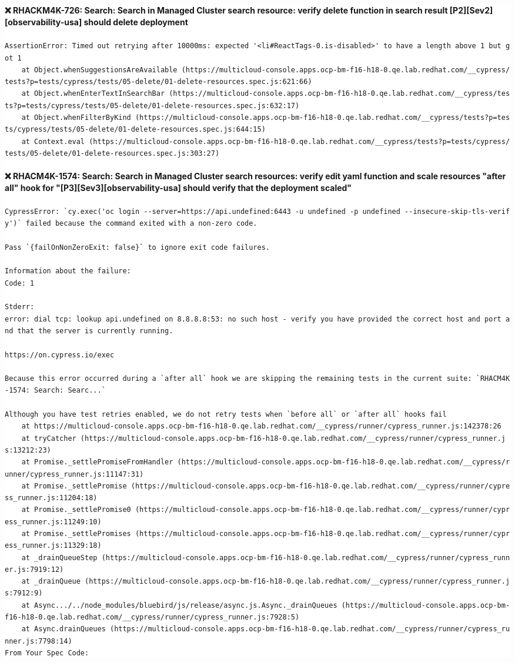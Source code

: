 ```
```

#### :x: RHACKM4K-726: Search: Search in Managed Cluster search resource: verify delete function in search result [P2][Sev2][observability-usa] should delete deployment

```
AssertionError: Timed out retrying after 10000ms: expected '<li#ReactTags-0.is-disabled>' to have a length above 1 but got 1
    at Object.whenSuggestionsAreAvailable (https://multicloud-console.apps.ocp-bm-f16-h18-0.qe.lab.redhat.com/__cypress/tests?p=tests/cypress/tests/05-delete/01-delete-resources.spec.js:621:66)
    at Object.whenEnterTextInSearchBar (https://multicloud-console.apps.ocp-bm-f16-h18-0.qe.lab.redhat.com/__cypress/tests?p=tests/cypress/tests/05-delete/01-delete-resources.spec.js:632:17)
    at Object.whenFilterByKind (https://multicloud-console.apps.ocp-bm-f16-h18-0.qe.lab.redhat.com/__cypress/tests?p=tests/cypress/tests/05-delete/01-delete-resources.spec.js:644:15)
    at Context.eval (https://multicloud-console.apps.ocp-bm-f16-h18-0.qe.lab.redhat.com/__cypress/tests?p=tests/cypress/tests/05-delete/01-delete-resources.spec.js:303:27)
```

#### :x: RHACM4K-1574: Search: Search in Managed Cluster search resources: verify edit yaml function and scale resources "after all" hook for "[P3][Sev3][observability-usa] should verify that the deployment scaled"

```
CypressError: `cy.exec('oc login --server=https://api.undefined:6443 -u undefined -p undefined --insecure-skip-tls-verify')` failed because the command exited with a non-zero code.

Pass `{failOnNonZeroExit: false}` to ignore exit code failures.

Information about the failure:
Code: 1

Stderr:
error: dial tcp: lookup api.undefined on 8.8.8.8:53: no such host - verify you have provided the correct host and port and that the server is currently running.

https://on.cypress.io/exec

Because this error occurred during a `after all` hook we are skipping the remaining tests in the current suite: `RHACM4K-1574: Search: Searc...`

Although you have test retries enabled, we do not retry tests when `before all` or `after all` hooks fail
    at https://multicloud-console.apps.ocp-bm-f16-h18-0.qe.lab.redhat.com/__cypress/runner/cypress_runner.js:142378:26
    at tryCatcher (https://multicloud-console.apps.ocp-bm-f16-h18-0.qe.lab.redhat.com/__cypress/runner/cypress_runner.js:13212:23)
    at Promise._settlePromiseFromHandler (https://multicloud-console.apps.ocp-bm-f16-h18-0.qe.lab.redhat.com/__cypress/runner/cypress_runner.js:11147:31)
    at Promise._settlePromise (https://multicloud-console.apps.ocp-bm-f16-h18-0.qe.lab.redhat.com/__cypress/runner/cypress_runner.js:11204:18)
    at Promise._settlePromise0 (https://multicloud-console.apps.ocp-bm-f16-h18-0.qe.lab.redhat.com/__cypress/runner/cypress_runner.js:11249:10)
    at Promise._settlePromises (https://multicloud-console.apps.ocp-bm-f16-h18-0.qe.lab.redhat.com/__cypress/runner/cypress_runner.js:11329:18)
    at _drainQueueStep (https://multicloud-console.apps.ocp-bm-f16-h18-0.qe.lab.redhat.com/__cypress/runner/cypress_runner.js:7919:12)
    at _drainQueue (https://multicloud-console.apps.ocp-bm-f16-h18-0.qe.lab.redhat.com/__cypress/runner/cypress_runner.js:7912:9)
    at Async.../../node_modules/bluebird/js/release/async.js.Async._drainQueues (https://multicloud-console.apps.ocp-bm-f16-h18-0.qe.lab.redhat.com/__cypress/runner/cypress_runner.js:7928:5)
    at Async.drainQueues (https://multicloud-console.apps.ocp-bm-f16-h18-0.qe.lab.redhat.com/__cypress/runner/cypress_runner.js:7798:14)
From Your Spec Code:
```